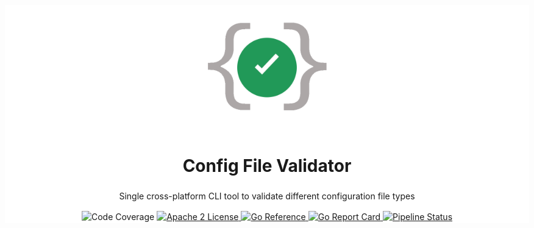 <div align="center">
  <img src="./img/logo.png" width="200" height="200"/>
  <h1>Config File Validator</h1>
  <p>Single cross-platform CLI tool to validate different configuration file types</p>
</div>

<p align="center">
<img id="cov" src="https://img.shields.io/badge/Coverage-95.6%25-brightgreen" alt="Code Coverage">

  <a href="https://opensource.org/licenses/Apache-2.0">
  <img src="https://img.shields.io/badge/License-Apache_2.0-blue.svg" alt="Apache 2 License">
  </a>

  <a href="https://pkg.go.dev/github.com/Boeing/config-file-validator">
  <img src="https://pkg.go.dev/badge/github.com/Boeing/config-file-validator.svg" alt="Go Reference">
  </a>

  <a href="https://goreportcard.com/report/github.com/Boeing/config-file-validator">
  <img src="https://goreportcard.com/badge/github.com/Boeing/config-file-validator" alt="Go Report Card">
  </a>

  <a href="https://github.com/boeing/config-file-validator/actions/workflows/go.yml">
  <img src="https://github.com/boeing/config-file-validator/actions/workflows/go.yml/badge.svg" alt="Pipeline Status">
  </a>
</p>
